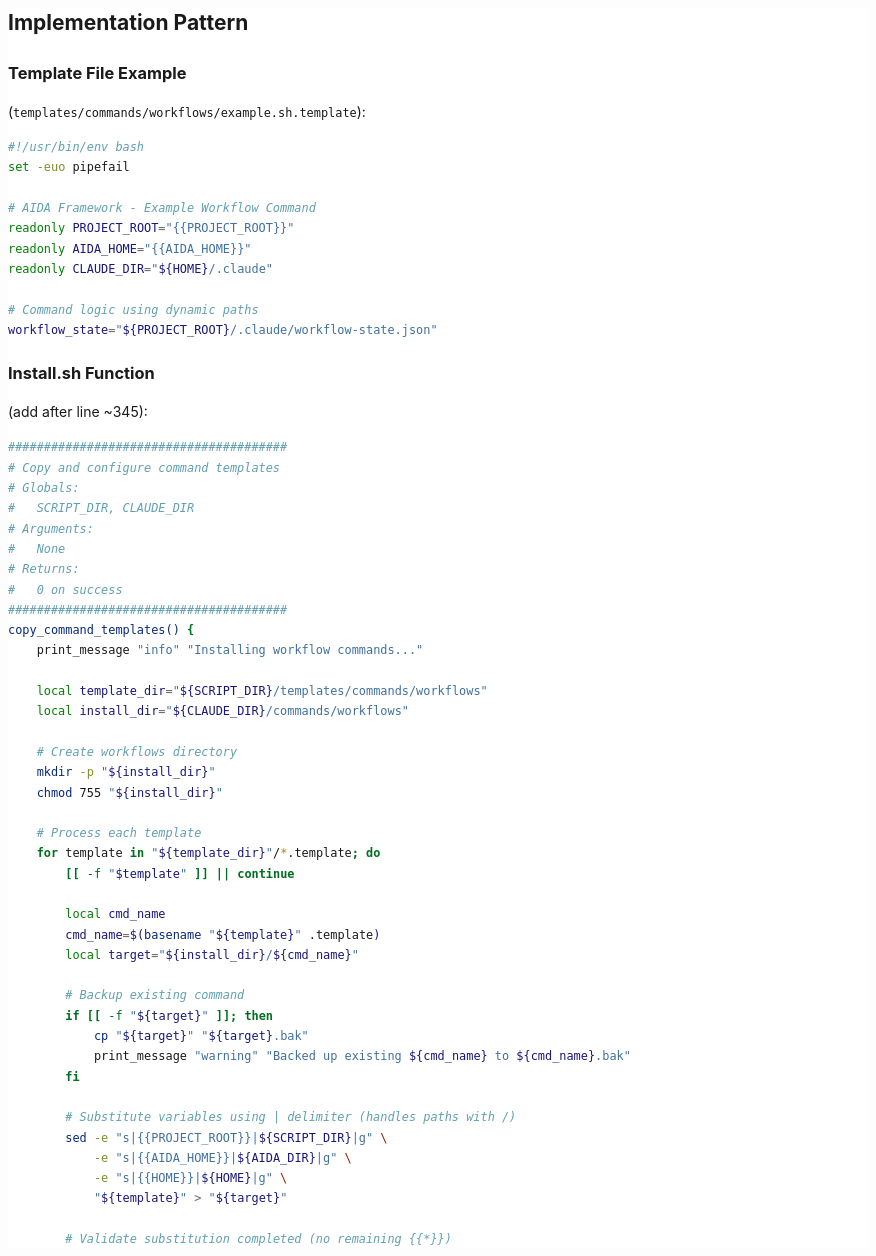 ## Implementation Pattern

### Template File Example

(`templates/commands/workflows/example.sh.template`):

```bash
#!/usr/bin/env bash
set -euo pipefail

# AIDA Framework - Example Workflow Command
readonly PROJECT_ROOT="{{PROJECT_ROOT}}"
readonly AIDA_HOME="{{AIDA_HOME}}"
readonly CLAUDE_DIR="${HOME}/.claude"

# Command logic using dynamic paths
workflow_state="${PROJECT_ROOT}/.claude/workflow-state.json"
```

### Install.sh Function

(add after line ~345):

```bash
#######################################
# Copy and configure command templates
# Globals:
#   SCRIPT_DIR, CLAUDE_DIR
# Arguments:
#   None
# Returns:
#   0 on success
#######################################
copy_command_templates() {
    print_message "info" "Installing workflow commands..."

    local template_dir="${SCRIPT_DIR}/templates/commands/workflows"
    local install_dir="${CLAUDE_DIR}/commands/workflows"

    # Create workflows directory
    mkdir -p "${install_dir}"
    chmod 755 "${install_dir}"

    # Process each template
    for template in "${template_dir}"/*.template; do
        [[ -f "$template" ]] || continue

        local cmd_name
        cmd_name=$(basename "${template}" .template)
        local target="${install_dir}/${cmd_name}"

        # Backup existing command
        if [[ -f "${target}" ]]; then
            cp "${target}" "${target}.bak"
            print_message "warning" "Backed up existing ${cmd_name} to ${cmd_name}.bak"
        fi

        # Substitute variables using | delimiter (handles paths with /)
        sed -e "s|{{PROJECT_ROOT}}|${SCRIPT_DIR}|g" \
            -e "s|{{AIDA_HOME}}|${AIDA_DIR}|g" \
            -e "s|{{HOME}}|${HOME}|g" \
            "${template}" > "${target}"

        # Validate substitution completed (no remaining {{*}})
```